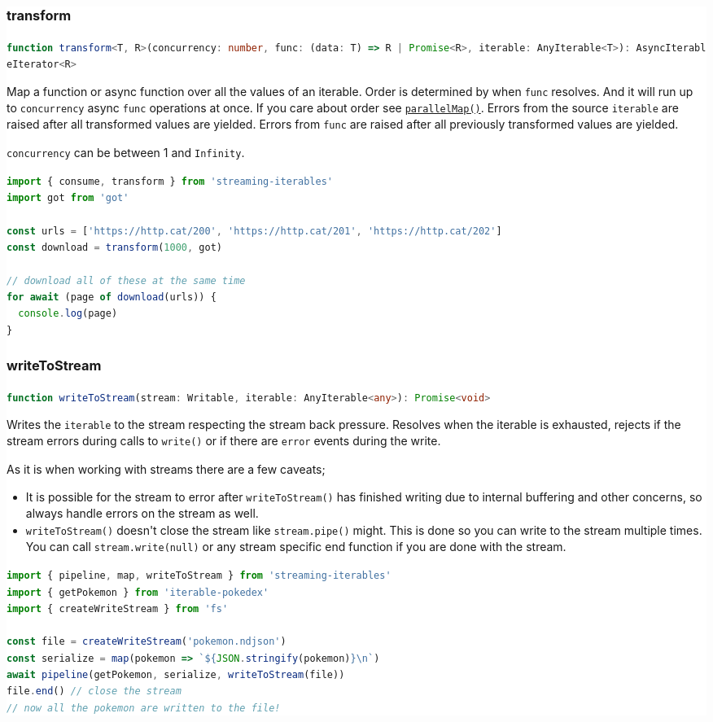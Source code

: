### transform

```ts
function transform<T, R>(concurrency: number, func: (data: T) => R | Promise<R>, iterable: AnyIterable<T>): AsyncIterableIterator<R>
```

Map a function or async function over all the values of an iterable. Order is determined by when `func` resolves. And it will run up to `concurrency` async `func` operations at once. If you care about order see [`parallelMap()`](#parallelmap). Errors from the source `iterable` are raised after all transformed values are yielded. Errors from `func` are raised after all previously transformed values are yielded.

`concurrency` can be between 1 and `Infinity`.

```ts
import { consume, transform } from 'streaming-iterables'
import got from 'got'

const urls = ['https://http.cat/200', 'https://http.cat/201', 'https://http.cat/202']
const download = transform(1000, got)

// download all of these at the same time
for await (page of download(urls)) {
  console.log(page)
}
```

### writeToStream

```ts
function writeToStream(stream: Writable, iterable: AnyIterable<any>): Promise<void>
```

Writes the `iterable` to the stream respecting the stream back pressure. Resolves when the iterable is exhausted, rejects if the stream errors during calls to `write()` or if there are `error` events during the write.

As it is when working with streams there are a few caveats;

- It is possible for the stream to error after `writeToStream()` has finished writing due to internal buffering and other concerns, so always handle errors on the stream as well.
- `writeToStream()` doesn't close the stream like `stream.pipe()` might. This is done so you can write to the stream multiple times. You can call `stream.write(null)` or any stream specific end function if you are done with the stream.

```ts
import { pipeline, map, writeToStream } from 'streaming-iterables'
import { getPokemon } from 'iterable-pokedex'
import { createWriteStream } from 'fs'

const file = createWriteStream('pokemon.ndjson')
const serialize = map(pokemon => `${JSON.stringify(pokemon)}\n`)
await pipeline(getPokemon, serialize, writeToStream(file))
file.end() // close the stream
// now all the pokemon are written to the file!
```
